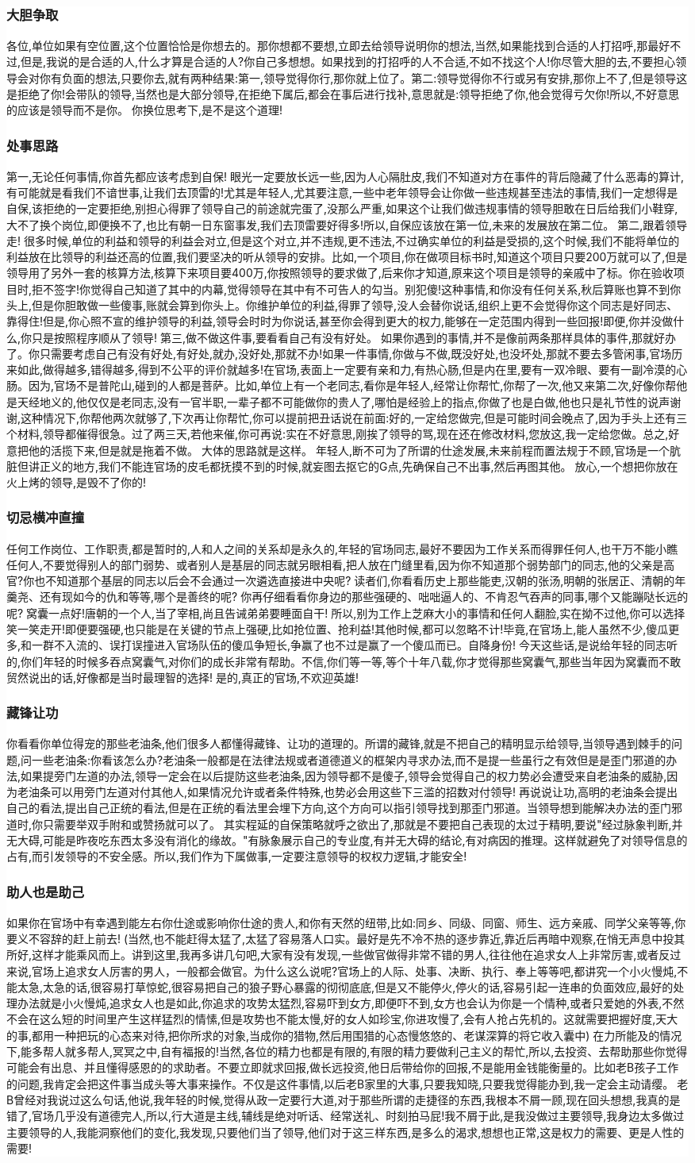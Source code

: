 
### 大胆争取
各位,单位如果有空位置,这个位置恰恰是你想去的。那你想都不要想,立即去给领导说明你的想法,当然,如果能找到合适的人打招呼,那最好不过,但是,我说的是合适的人,什么才算是合适的人?你自己多想想。如果找到的打招呼的人不合适,不如不找这个人!你尽管大胆的去,不要担心领导会对你有负面的想法,只要你去,就有两种结果:第一,领导觉得你行,那你就上位了。第二:领导觉得你不行或另有安排,那你上不了,但是领导这是拒绝了你!会带队的领导,当然也是大部分领导,在拒绝下属后,都会在事后进行找补,意思就是:领导拒绝了你,他会觉得亏欠你!所以,不好意思的应该是领导而不是你。
你换位思考下,是不是这个道理!

### 处事思路
第一,无论任何事情,你首先都应该考虑到自保!
眼光一定要放长远一些,因为人心隔肚皮,我们不知道对方在事件的背后隐藏了什么恶毒的算计,有可能就是看我们不谙世事,让我们去顶雷的!尤其是年轻人,尤其要注意,一些中老年领导会让你做一些违规甚至违法的事情,我们一定想得是自保,该拒绝的一定要拒绝,别担心得罪了领导自己的前途就完蛋了,没那么严重,如果这个让我们做违规事情的领导胆敢在日后给我们小鞋穿,大不了换个岗位,即便换不了,也比有朝一日东窗事发,我们去顶雷要好得多!所以,自保应该放在第一位,未来的发展放在第二位。
第二,跟着领导走!
很多时候,单位的利益和领导的利益会对立,但是这个对立,并不违规,更不违法,不过确实单位的利益是受损的,这个时候,我们不能将单位的利益放在比领导的利益还高的位置,我们要坚决的听从领导的安排。比如,一个项目,你在做项目标书时,知道这个项目只要200万就可以了,但是领导用了另外一套的核算方法,核算下来项目要400万,你按照领导的要求做了,后来你才知道,原来这个项目是领导的亲戚中了标。你在验收项目时,拒不签字!你觉得自己知道了其中的内幕,觉得领导在其中有不可告人的勾当。别犯傻!这种事情,和你没有任何关系,秋后算账也算不到你头上,但是你胆敢做一些傻事,账就会算到你头上。你维护单位的利益,得罪了领导,没人会替你说话,组织上更不会觉得你这个同志是好同志、靠得住!但是,你心照不宣的维护领导的利益,领导会时时为你说话,甚至你会得到更大的权力,能够在一定范围内得到一些回报!即便,你并没做什么,你只是按照程序顺从了领导!
第三,做不做这件事,要看看自己有没有好处。
如果你遇到的事情,并不是像前两条那样具体的事件,那就好办了。你只需要考虑自己有没有好处,有好处,就办,没好处,那就不办!如果一件事情,你做与不做,既没好处,也没坏处,那就不要去多管闲事,官场历来如此,做得越多,错得越多,得到不公平的评价就越多!在官场,表面上一定要有亲和力,有热心肠,但是内在里,要有一双冷眼、要有一副冷漠的心肠。因为,官场不是普陀山,碰到的人都是菩萨。比如,单位上有一个老同志,看你是年轻人,经常让你帮忙,你帮了一次,他又来第二次,好像你帮他是天经地义的,他仅仅是老同志,没有一官半职,一辈子都不可能做你的贵人了,哪怕是经验上的指点,你做了也是白做,他也只是礼节性的说声谢谢,这种情况下,你帮他两次就够了,下次再让你帮忙,你可以提前把丑话说在前面:好的,一定给您做完,但是可能时间会晚点了,因为手头上还有三个材料,领导都催得很急。过了两三天,若他来催,你可再说:实在不好意思,刚挨了领导的骂,现在还在修改材料,您放这,我一定给您做。总之,好意把他的活揽下来,但是就是拖着不做。
大体的思路就是这样。
年轻人,断不可为了所谓的仕途发展,未来前程而置法规于不顾,官场是一个肮脏但讲正义的地方,我们不能连官场的皮毛都抚摸不到的时候,就妄图去抠它的G点,先确保自己不出事,然后再图其他。
放心,一个想把你放在火上烤的领导,是毁不了你的!

### 切忌横冲直撞
任何工作岗位、工作职责,都是暂时的,人和人之间的关系却是永久的,年轻的官场同志,最好不要因为工作关系而得罪任何人,也干万不能小瞧任何人,不要觉得别人的部门弱势、或者别人是基层的同志就另眼相看,把人放在门缝里看,因为你不知道那个弱势部门的同志,他的父亲是高官?你也不知道那个基层的同志以后会不会通过一次遴选直接进中央呢?
读者们,你看看历史上那些能吏,汉朝的张汤,明朝的张居正、清朝的年羹尧、还有现如今的仇和等等,哪个是善终的呢?
你再仔细看看你身边的那些强硬的、咄咄逼人的、不肯忍气吞声的同事,哪个又能蹦哒长远的呢?
窝囊一点好!唐朝的一个人,当了宰相,尚且告诫弟弟要睡面自干!
所以,别为工作上芝麻大小的事情和任何人翻脸,实在拗不过他,你可以选择笑一笑走开!即便要强硬,也只能是在关键的节点上强硬,比如抢位置、抢利益!其他时候,都可以忽略不计!毕竟,在官场上,能人虽然不少,傻瓜更多,和一群不入流的、误打误撞进入官场队伍的傻瓜争短长,争赢了也不过是赢了一个傻瓜而已。自降身份!
今天这些话,是说给年轻的同志听的,你们年轻的时候多吞点窝囊气,对你们的成长非常有帮助。不信,你们等一等,等个十年八载,你才觉得那些窝囊气,那些当年因为窝囊而不敢贸然说出的话,好像都是当时最理智的选择!
是的,真正的官场,不欢迎英雄!

### 藏锋让功
你看看你单位得宠的那些老油条,他们很多人都懂得藏锋、让功的道理的。所谓的藏锋,就是不把自己的精明显示给领导,当领导遇到棘手的问题,问一些老油条:你看该怎么办?老油条一般都是在法律法规或者道德道义的框架内寻求办法,而不是提一些虽行之有效但是是歪门邪道的办
法,如果提旁门左道的办法,领导一定会在以后提防这些老油条,因为领导都不是傻子,领导会觉得自己的权力势必会遭受来自老油条的威胁,因为老油条可以用旁门左道对付其他人,如果情况允许或者条件特殊,也势必会用这些下三滥的招数对付领导!
再说说让功,高明的老油条会提出自己的看法,提出自己正统的看法,但是在正统的看法里会埋下方向,这个方向可以指引领导找到那歪门邪道。当领导想到能解决办法的歪门邪道时,你只需要举双手附和或赞扬就可以了。
其实程延的自保策略就呼之欲出了,那就是不要把自己表现的太过于精明,要说"经过脉象判断,并无大碍,可能是昨夜吃东西太多没有消化的缘故。"有脉象展示自己的专业度,有并无大碍的结论,有对病因的推理。这样就避免了对领导信息的占有,而引发领导的不安全感。所以,我们作为下属做事,一定要注意领导的权权力逻辑,才能安全!


### 助人也是助己
如果你在官场中有幸遇到能左右你仕途或影响你仕途的贵人,和你有天然的纽带,比如:同乡、同级、同窗、师生、远方亲戚、同学父亲等等,你要义不容辞的赶上前去! (当然,也不能赶得太猛了,太猛了容易落人口实。最好是先不冷不热的逐步靠近,靠近后再暗中观察,在悄无声息中投其所好,这样才能乘风而上。讲到这里,我再多讲几句吧,大家有没有发现,一些做官做得非常不错的男人,往往他在追求女人上非常厉害,或者反过来说,官场上追求女人厉害的男人，一般都会做官。为什么这么说呢?官场上的人际、处事、决断、执行、奉上等等吧,都讲究一个小火慢炖,不能太急,太急的话,很容易打草惊蛇,很容易把自己的狼子野心暴露的彻彻底底,但是又不能停火,停火的话,容易引起一连串的负面效应,最好的处理办法就是小火慢炖,追求女人也是如此,你追求的攻势太猛烈,容易吓到女方,即便吓不到,女方也会认为你是一个情种,或者只爱她的外表,不然不会在这么短的时间里产生这样猛烈的情愫,但是攻势也不能太慢,好的女人如珍宝,你进攻慢了,会有人抢占先机的。这就需要把握好度,天大的事,都用一种把玩的心态来对待,把你所求的对象,当成你的猎物,然后用围猎的心态慢悠悠的、老谋深算的将它收入囊中)
在力所能及的情况下,能多帮人就多帮人,冥冥之中,自有福报的!当然,各位的精力也都是有限的,有限的精力要做利己主义的帮忙,所以,去投资、去帮助那些你觉得可能会有出息、并且懂得感恩的的求助者。不要立即就求回报,做长远投资,他日后带给你的回报,不是能用金钱能衡量的。比如老B孩子工作的问题,我肯定会把这件事当成头等大事来操作。不仅是这件事情,以后老B家里的大事,只要我知晓,只要我觉得能办到,我一定会主动请缨。
老B曾经对我说过这么句话,他说,我年轻的时候,觉得从政一定要行大道,对于那些所谓的走捷径的东西,我根本不屑一顾,现在回头想想,我真的是错了,官场几乎没有道德完人,所以,行大道是主线,辅线是绝对听话、经常送礼、时刻拍马屁!我不屑于此,是我没做过主要领导,我身边太多做过主要领导的人,我能洞察他们的变化,我发现,只要他们当了领导,他们对于这三样东西,是多么的渴求,想想也正常,这是权力的需要、更是人性的需要!